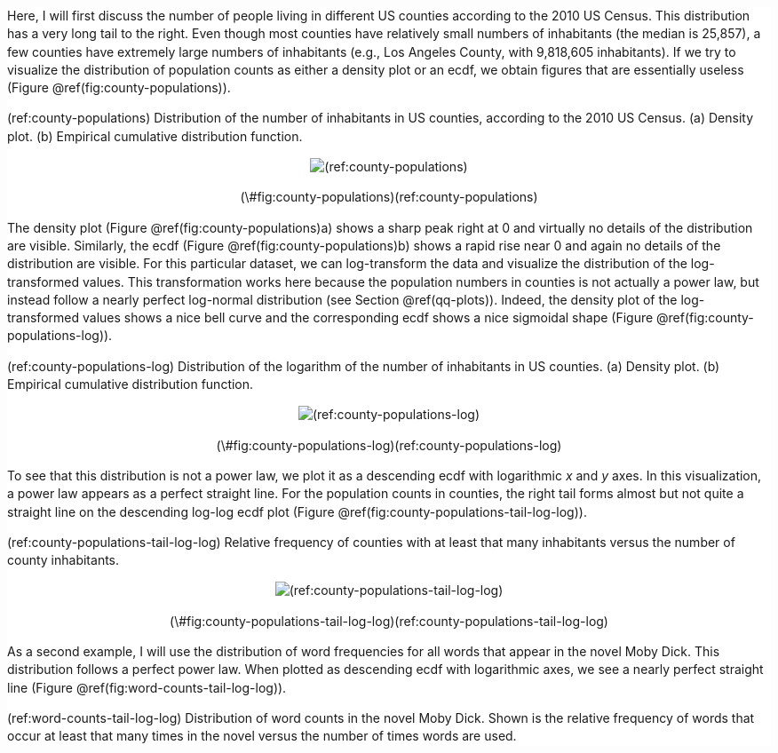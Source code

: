 Here, I will first discuss the number of people living in different US counties according to the 2010 US Census. This distribution has a very long tail to the right. Even though most counties have relatively small numbers of inhabitants (the median is 25,857), a few counties have extremely large numbers of inhabitants (e.g., Los Angeles County, with 9,818,605 inhabitants). If we try to visualize the distribution of population counts as either a density plot or an ecdf, we obtain figures that are essentially useless (Figure \@ref(fig:county-populations)).

(ref:county-populations) Distribution of the number of inhabitants in US counties, according to the 2010 US Census. (a) Density plot. (b) Empirical cumulative distribution function.

<div class="figure" style="text-align: center">
<img src="visualizing_distributions_II_files/figure-html/county-populations-1.png" alt="(ref:county-populations)" width="480" />
<p class="caption">(\#fig:county-populations)(ref:county-populations)</p>
</div>

The density plot (Figure \@ref(fig:county-populations)a) shows a sharp peak right at 0 and virtually no details of the distribution are visible. Similarly, the ecdf (Figure \@ref(fig:county-populations)b) shows a rapid rise near 0 and again no details of the distribution are visible. For this particular dataset, we can log-transform the data and visualize the distribution of the log-transformed values. This transformation works here because the population numbers in counties is not actually a power law, but instead follow a nearly perfect log-normal distribution (see Section \@ref(qq-plots)). Indeed, the density plot of the log-transformed values shows a nice bell curve and the corresponding ecdf shows a nice sigmoidal shape (Figure \@ref(fig:county-populations-log)).

(ref:county-populations-log) Distribution of the logarithm of the number of inhabitants in US counties. (a) Density plot. (b) Empirical cumulative distribution function.

<div class="figure" style="text-align: center">
<img src="visualizing_distributions_II_files/figure-html/county-populations-log-1.png" alt="(ref:county-populations-log)" width="480" />
<p class="caption">(\#fig:county-populations-log)(ref:county-populations-log)</p>
</div>

To see that this distribution is not a power law, we plot it as a descending ecdf with logarithmic *x* and *y* axes. In this visualization, a power law appears as a perfect straight line. For the population counts in counties, the right tail forms almost but not quite a straight line on the descending log-log ecdf plot (Figure \@ref(fig:county-populations-tail-log-log)).

(ref:county-populations-tail-log-log) Relative frequency of counties with at least that many inhabitants versus the number of county inhabitants.

<div class="figure" style="text-align: center">
<img src="visualizing_distributions_II_files/figure-html/county-populations-tail-log-log-1.png" alt="(ref:county-populations-tail-log-log)" width="576" />
<p class="caption">(\#fig:county-populations-tail-log-log)(ref:county-populations-tail-log-log)</p>
</div>

As a second example, I will use the distribution of word frequencies for all words that appear in the novel Moby Dick. This distribution follows a perfect power law. When plotted as descending ecdf with logarithmic axes, we see a nearly perfect straight line (Figure \@ref(fig:word-counts-tail-log-log)).

(ref:word-counts-tail-log-log) Distribution of word counts in the novel Moby Dick. Shown is the relative frequency of words that occur at least that many times in the novel versus the number of times words are used.
